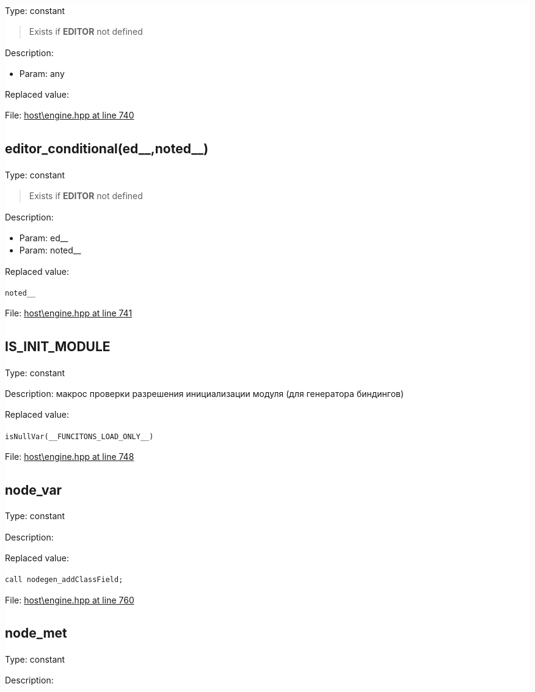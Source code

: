 Type: constant

> Exists if **EDITOR** not defined

Description: 
- Param: any

Replaced value:
```sqf

```
File: [host\engine.hpp at line 740](../../../Src/host/engine.hpp#L740)
## editor_conditional(ed__,noted__)

Type: constant

> Exists if **EDITOR** not defined

Description: 
- Param: ed__
- Param: noted__

Replaced value:
```sqf
noted__
```
File: [host\engine.hpp at line 741](../../../Src/host/engine.hpp#L741)
## IS_INIT_MODULE

Type: constant

Description: макрос проверки разрешения инициализации модуля (для генератора биндингов)


Replaced value:
```sqf
isNullVar(__FUNCITONS_LOAD_ONLY__)
```
File: [host\engine.hpp at line 748](../../../Src/host/engine.hpp#L748)
## node_var

Type: constant

Description: 


Replaced value:
```sqf
call nodegen_addClassField;
```
File: [host\engine.hpp at line 760](../../../Src/host/engine.hpp#L760)
## node_met

Type: constant

Description: 
